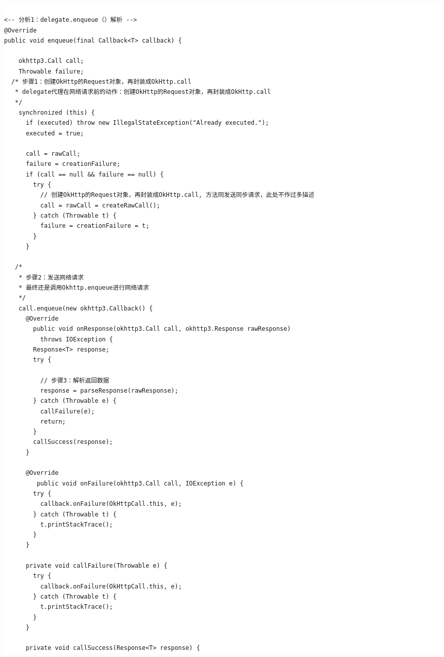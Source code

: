 ```

<-- 分析1：delegate.enqueue（）解析 -->
@Override
public void enqueue(final Callback<T> callback) {

    okhttp3.Call call;
    Throwable failure;
  /* 步骤1：创建OkHttp的Request对象，再封装成OkHttp.call
   * delegate代理在网络请求前的动作：创建OkHttp的Request对象，再封装成OkHttp.call
   */
    synchronized (this) {
      if (executed) throw new IllegalStateException("Already executed.");
      executed = true;

      call = rawCall;
      failure = creationFailure;
      if (call == null && failure == null) {
        try {
          // 创建OkHttp的Request对象，再封装成OkHttp.call, 方法同发送同步请求，此处不作过多描述  
          call = rawCall = createRawCall();
        } catch (Throwable t) {
          failure = creationFailure = t;
        }
      }

   /*
    * 步骤2：发送网络请求
    * 最终还是调用Okhttp.enqueue进行网络请求
    */  
    call.enqueue(new okhttp3.Callback() {
      @Override
        public void onResponse(okhttp3.Call call, okhttp3.Response rawResponse)
          throws IOException {
        Response<T> response;
        try {

          // 步骤3：解析返回数据
          response = parseResponse(rawResponse);
        } catch (Throwable e) {
          callFailure(e);
          return;
        }
        callSuccess(response);
      }

      @Override
         public void onFailure(okhttp3.Call call, IOException e) {
        try {
          callback.onFailure(OkHttpCall.this, e);
        } catch (Throwable t) {
          t.printStackTrace();
        }
      }

      private void callFailure(Throwable e) {
        try {
          callback.onFailure(OkHttpCall.this, e);
        } catch (Throwable t) {
          t.printStackTrace();
        }
      }

      private void callSuccess(Response<T> response) {
```